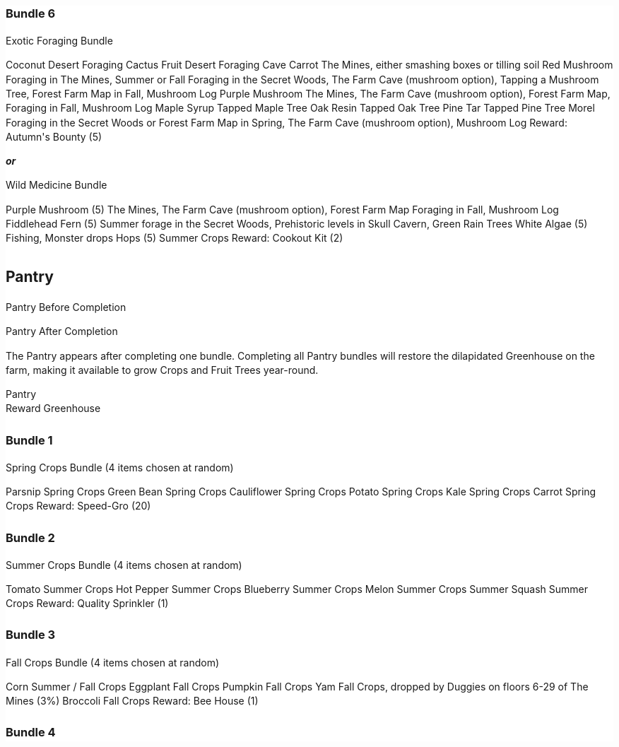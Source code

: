 ### Bundle 6

Exotic Foraging Bundle

Coconut Desert Foraging Cactus Fruit Desert Foraging Cave Carrot The Mines, either smashing boxes or tilling soil Red Mushroom Foraging in The Mines, Summer or Fall Foraging in the Secret Woods, The Farm Cave (mushroom option), Tapping a Mushroom Tree, Forest Farm Map in Fall, Mushroom Log Purple Mushroom The Mines, The Farm Cave (mushroom option), Forest Farm Map, Foraging in Fall, Mushroom Log Maple Syrup Tapped Maple Tree Oak Resin Tapped Oak Tree Pine Tar Tapped Pine Tree Morel Foraging in the Secret Woods or Forest Farm Map in Spring, The Farm Cave (mushroom option), Mushroom Log Reward: Autumn's Bounty (5)

***or***

Wild Medicine Bundle

Purple Mushroom (5) The Mines, The Farm Cave (mushroom option), Forest Farm Map Foraging in Fall, Mushroom Log Fiddlehead Fern (5) Summer forage in the Secret Woods, Prehistoric levels in Skull Cavern, Green Rain Trees White Algae (5) Fishing, Monster drops Hops (5) Summer Crops Reward: Cookout Kit (2)

## Pantry

Pantry Before Completion

Pantry After Completion

The Pantry appears after completing one bundle. Completing all Pantry bundles will restore the dilapidated Greenhouse on the farm, making it available to grow Crops and Fruit Trees year-round.

Pantry  
Reward Greenhouse

### Bundle 1

Spring Crops Bundle (4 items chosen at random)

Parsnip Spring Crops Green Bean Spring Crops Cauliflower Spring Crops Potato Spring Crops Kale Spring Crops Carrot Spring Crops Reward: Speed-Gro (20)

### Bundle 2

Summer Crops Bundle (4 items chosen at random)

Tomato Summer Crops Hot Pepper Summer Crops Blueberry Summer Crops Melon Summer Crops Summer Squash Summer Crops Reward: Quality Sprinkler (1)

### Bundle 3

Fall Crops Bundle (4 items chosen at random)

Corn Summer / Fall Crops Eggplant Fall Crops Pumpkin Fall Crops Yam Fall Crops, dropped by Duggies on floors 6-29 of The Mines (3%) Broccoli Fall Crops Reward: Bee House (1)

### Bundle 4
